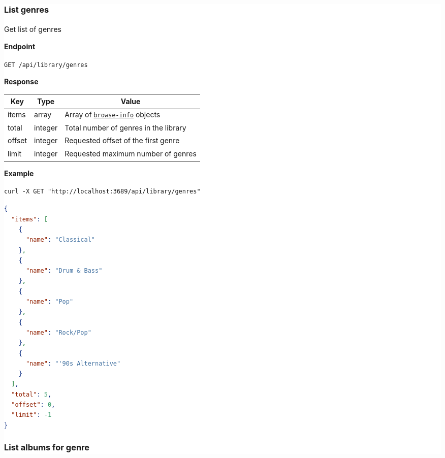 
### List genres

Get list of genres

**Endpoint**

```http
GET /api/library/genres
```
**Response**

| Key             | Type     | Value                                     |
| --------------- | -------- | ----------------------------------------- |
| items           | array    | Array of [`browse-info`](#browse-info-object) objects |
| total           | integer  | Total number of genres in the library     |
| offset          | integer  | Requested offset of the first genre       |
| limit           | integer  | Requested maximum number of genres        |


**Example**

```shell
curl -X GET "http://localhost:3689/api/library/genres"
```

```json
{
  "items": [
    {
      "name": "Classical"
    },
    {
      "name": "Drum & Bass"
    },
    {
      "name": "Pop"
    },
    {
      "name": "Rock/Pop"
    },
    {
      "name": "'90s Alternative"
    }
  ],
  "total": 5,
  "offset": 0,
  "limit": -1
}

```

### List albums for genre
